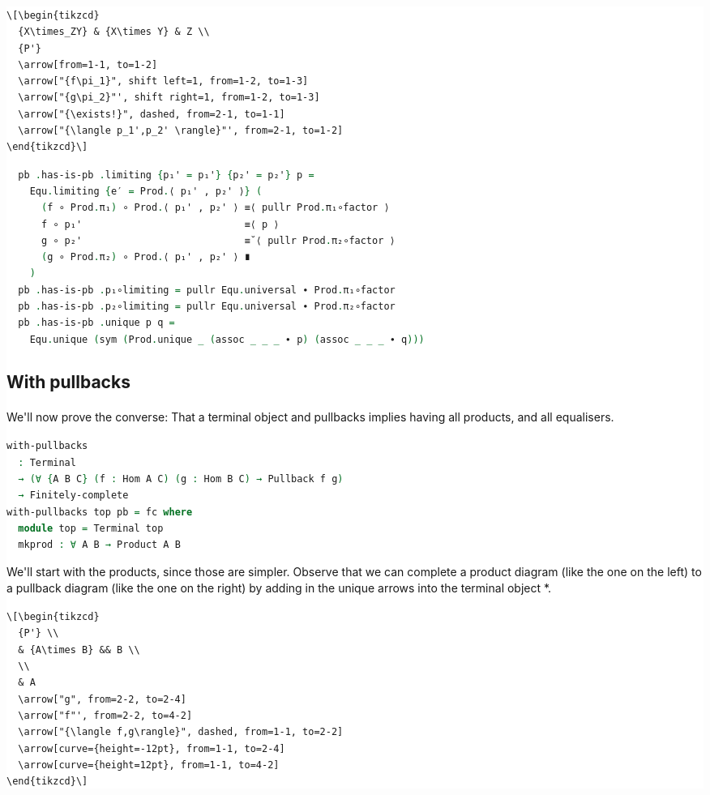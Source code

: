 ~~~{.quiver}
\[\begin{tikzcd}
  {X\times_ZY} & {X\times Y} & Z \\
  {P'}
  \arrow[from=1-1, to=1-2]
  \arrow["{f\pi_1}", shift left=1, from=1-2, to=1-3]
  \arrow["{g\pi_2}"', shift right=1, from=1-2, to=1-3]
  \arrow["{\exists!}", dashed, from=2-1, to=1-1]
  \arrow["{\langle p_1',p_2' \rangle}"', from=2-1, to=1-2]
\end{tikzcd}\]
~~~

```agda
  pb .has-is-pb .limiting {p₁' = p₁'} {p₂' = p₂'} p = 
    Equ.limiting {e′ = Prod.⟨ p₁' , p₂' ⟩} (
      (f ∘ Prod.π₁) ∘ Prod.⟨ p₁' , p₂' ⟩ ≡⟨ pullr Prod.π₁∘factor ⟩
      f ∘ p₁'                            ≡⟨ p ⟩
      g ∘ p₂'                            ≡˘⟨ pullr Prod.π₂∘factor ⟩
      (g ∘ Prod.π₂) ∘ Prod.⟨ p₁' , p₂' ⟩ ∎
    )
  pb .has-is-pb .p₁∘limiting = pullr Equ.universal ∙ Prod.π₁∘factor
  pb .has-is-pb .p₂∘limiting = pullr Equ.universal ∙ Prod.π₂∘factor
  pb .has-is-pb .unique p q = 
    Equ.unique (sym (Prod.unique _ (assoc _ _ _ ∙ p) (assoc _ _ _ ∙ q)))
```

## With pullbacks

We'll now prove the converse: That a terminal object and pullbacks
implies having all products, and all equalisers. 

```agda
with-pullbacks 
  : Terminal 
  → (∀ {A B C} (f : Hom A C) (g : Hom B C) → Pullback f g)
  → Finitely-complete
with-pullbacks top pb = fc where
  module top = Terminal top
  mkprod : ∀ A B → Product A B
```

We'll start with the products, since those are simpler. Observe that we
can complete a product diagram (like the one on the left) to a pullback
diagram (like the one on the right) by adding in the unique arrows into
the terminal object $*$. 

<div class=mathpar>

~~~{.quiver .tall-2}
\[\begin{tikzcd}
  {P'} \\
  & {A\times B} && B \\
  \\
  & A
  \arrow["g", from=2-2, to=2-4]
  \arrow["f"', from=2-2, to=4-2]
  \arrow["{\langle f,g\rangle}", dashed, from=1-1, to=2-2]
  \arrow[curve={height=-12pt}, from=1-1, to=2-4]
  \arrow[curve={height=12pt}, from=1-1, to=4-2]
\end{tikzcd}\]
~~~


[terminal object]: Cat.Diagram.Terminal.html
[Products]: Cat.Diagram.Product.html
[Equalisers]: Cat.Diagram.Pullback.html
[Pullbacks]: Cat.Diagram.Equaliser.html
[thin category]: Cat.Thin.html
